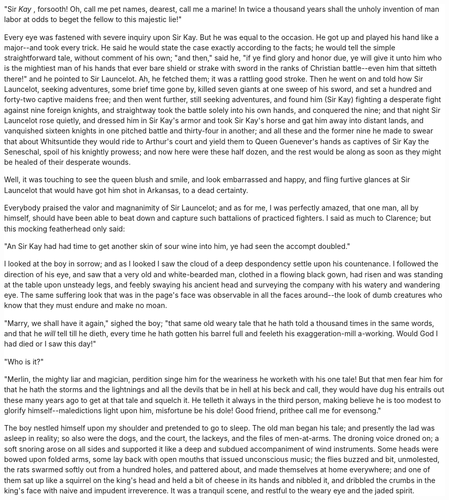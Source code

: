 "Sir _Kay_ , forsooth!  Oh, call me pet names, dearest, call me a marine!  In twice a thousand years shall the unholy invention of man labor at odds to beget the fellow to this majestic lie!"

Every eye was fastened with severe inquiry upon Sir Kay. But he was equal to the occasion.  He got up and played his hand like a major--and took every trick.  He said he would state the case exactly according to the facts; he would tell the simple straightforward tale, without comment of his own; "and then," said he, "if ye find glory and honor due, ye will give it unto him who is the mightiest man of his hands that ever bare shield or strake with sword in the ranks of Christian battle--even him that sitteth there!" and he pointed to Sir Launcelot.  Ah, he fetched them; it was a rattling good stroke.  Then he went on and told how Sir Launcelot, seeking adventures, some brief time gone by, killed seven giants at one sweep of his sword, and set a hundred and forty-two captive maidens free; and then went further, still seeking adventures, and found him (Sir Kay) fighting a desperate fight against nine foreign knights, and straightway took the battle solely into his own hands, and conquered the nine; and that night Sir Launcelot rose quietly, and dressed him in Sir Kay's armor and took Sir Kay's horse and gat him away into distant lands, and vanquished sixteen knights in one pitched battle and thirty-four in another; and all these and the former nine he made to swear that about Whitsuntide they would ride to Arthur's court and yield them to Queen Guenever's hands as captives of Sir Kay the Seneschal, spoil of his knightly prowess; and now here were these half dozen, and the rest would be along as soon as they might be healed of their desperate wounds.

Well, it was touching to see the queen blush and smile, and look embarrassed and happy, and fling furtive glances at Sir Launcelot that would have got him shot in Arkansas, to a dead certainty.

Everybody praised the valor and magnanimity of Sir Launcelot; and as for me, I was perfectly amazed, that one man, all by himself, should have been able to beat down and capture such battalions of practiced fighters.  I said as much to Clarence; but this mocking featherhead only said:

"An Sir Kay had had time to get another skin of sour wine into him, ye had seen the accompt doubled."

I looked at the boy in sorrow; and as I looked I saw the cloud of a deep despondency settle upon his countenance.  I followed the direction of his eye, and saw that a very old and white-bearded man, clothed in a flowing black gown, had risen and was standing at the table upon unsteady legs, and feebly swaying his ancient head and surveying the company with his watery and wandering eye. The same suffering look that was in the page's face was observable in all the faces around--the look of dumb creatures who know that they must endure and make no moan.

"Marry, we shall have it again," sighed the boy; "that same old weary tale that he hath told a thousand times in the same words, and that he _will_ tell till he dieth, every time he hath gotten his barrel full and feeleth his exaggeration-mill a-working.  Would God I had died or I saw this day!"

"Who is it?"

"Merlin, the mighty liar and magician, perdition singe him for the weariness he worketh with his one tale!  But that men fear him for that he hath the storms and the lightnings and all the devils that be in hell at his beck and call, they would have dug his entrails out these many years ago to get at that tale and squelch it.  He telleth it always in the third person, making believe he is too modest to glorify himself--maledictions light upon him, misfortune be his dole!  Good friend, prithee call me for evensong."

The boy nestled himself upon my shoulder and pretended to go to sleep.  The old man began his tale; and presently the lad was asleep in reality; so also were the dogs, and the court, the lackeys, and the files of men-at-arms.  The droning voice droned on; a soft snoring arose on all sides and supported it like a deep and subdued accompaniment of wind instruments.  Some heads were bowed upon folded arms, some lay back with open mouths that issued unconscious music; the flies buzzed and bit, unmolested, the rats swarmed softly out from a hundred holes, and pattered about, and made themselves at home everywhere; and one of them sat up like a squirrel on the king's head and held a bit of cheese in its hands and nibbled it, and dribbled the crumbs in the king's face with naive and impudent irreverence.  It was a tranquil scene, and restful to the weary eye and the jaded spirit.
